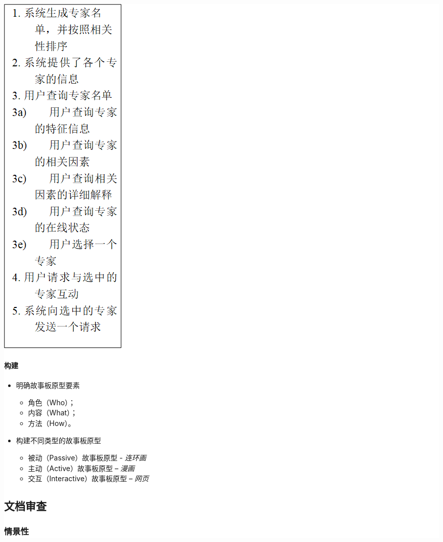 ![image-20210114012446691](assets/image-20210114012446691.png)

#### 构建

+ 明确故事板原型要素
  + 角色（Who）；
  + 内容（What）；
  + 方法（How）。

+ 构建不同类型的故事板原型
  + 被动（Passive）故事板原型 - *连环画*
  + 主动（Active）故事板原型 – *漫画*
  + 交互（Interactive）故事板原型 – *网页*

## 文档审查

### 情景性
